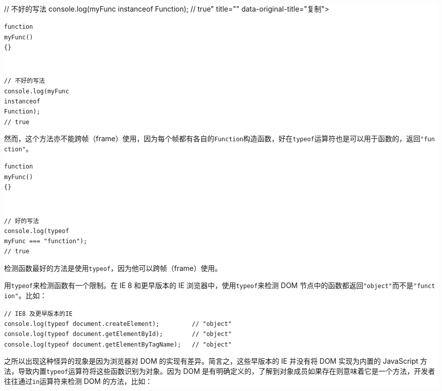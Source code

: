 // 不好的写法
console.log(myFunc instanceof Function); // true" title="" data-original-title="复制"></span>
      <span type="button" class="saveToNote code-tool" data-toggle="tooltip" data-placement="top" title="" data-original-title="放进笔记"></span>
      </div>
      </div><pre class="javascript hljs"><code class="javascript"><span class="hljs-function"><span class="hljs-keyword">function</span> <span class="hljs-title">myFunc</span>(<span class="hljs-params"></span>) </span>{}

<span class="hljs-comment">// 不好的写法</span>
<span class="hljs-built_in">console</span>.log(myFunc <span class="hljs-keyword">instanceof</span> <span class="hljs-built_in">Function</span>); <span class="hljs-comment">// true</span></code></pre>
<p>然而，这个方法亦不能跨帧（frame）使用，因为每个帧都有各自的<code>Function</code>构造函数，好在<code>typeof</code>运算符也是可以用于函数的，返回<code>"function"</code>。</p>
<div class="widget-codetool" style="display:none;">
      <div class="widget-codetool--inner">
      <span class="selectCode code-tool" data-toggle="tooltip" data-placement="top" title="" data-original-title="全选"></span>
      <span type="button" class="copyCode code-tool" data-toggle="tooltip" data-placement="top" data-clipboard-text="function myFunc() {}

// 好的写法
console.log(typeof myFunc === &quot;function&quot;); // true" title="" data-original-title="复制"></span>
      <span type="button" class="saveToNote code-tool" data-toggle="tooltip" data-placement="top" title="" data-original-title="放进笔记"></span>
      </div>
      </div><pre class="javascript hljs"><code class="javascript"><span class="hljs-function"><span class="hljs-keyword">function</span> <span class="hljs-title">myFunc</span>(<span class="hljs-params"></span>) </span>{}

<span class="hljs-comment">// 好的写法</span>
<span class="hljs-built_in">console</span>.log(<span class="hljs-keyword">typeof</span> myFunc === <span class="hljs-string">"function"</span>); <span class="hljs-comment">// true</span></code></pre>
<p>检测函数最好的方法是使用<code>typeof</code>，因为他可以跨帧（frame）使用。</p>
<p>用<code>typeof</code>来检测函数有一个限制。在 IE 8 和更早版本的 IE 浏览器中，使用<code>typeof</code>来检测 DOM 节点中的函数都返回<code>"object"</code>而不是<code>"function"</code>。比如：</p>
<div class="widget-codetool" style="display:none;">
      <div class="widget-codetool--inner">
      <span class="selectCode code-tool" data-toggle="tooltip" data-placement="top" title="" data-original-title="全选"></span>
      <span type="button" class="copyCode code-tool" data-toggle="tooltip" data-placement="top" data-clipboard-text="// IE8 及更早版本的IE
console.log(typeof document.createElement);         // &quot;object&quot;
console.log(typeof document.getElementById);        // &quot;object&quot;
console.log(typeof document.getElementByTagName);   // &quot;object&quot;" title="" data-original-title="复制"></span>
      <span type="button" class="saveToNote code-tool" data-toggle="tooltip" data-placement="top" title="" data-original-title="放进笔记"></span>
      </div>
      </div><pre class="javascript hljs"><code class="javascript"><span class="hljs-comment">// IE8 及更早版本的IE</span>
<span class="hljs-built_in">console</span>.log(<span class="hljs-keyword">typeof</span> <span class="hljs-built_in">document</span>.createElement);         <span class="hljs-comment">// "object"</span>
<span class="hljs-built_in">console</span>.log(<span class="hljs-keyword">typeof</span> <span class="hljs-built_in">document</span>.getElementById);        <span class="hljs-comment">// "object"</span>
<span class="hljs-built_in">console</span>.log(<span class="hljs-keyword">typeof</span> <span class="hljs-built_in">document</span>.getElementByTagName);   <span class="hljs-comment">// "object"</span></code></pre>
<p>之所以出现这种怪异的现象是因为浏览器对 DOM 的实现有差异。简言之，这些早版本的 IE 并没有将 DOM 实现为内置的 JavaScript 方法，导致内置<code>typeof</code>运算符将这些函数识别为对象。因为 DOM 是有明确定义的，了解到对象成员如果存在则意味着它是一个方法，开发者往往通过<code>in</code>运算符来检测 DOM 的方法，比如：</p>
<div class="widget-codetool" style="display:none;">
      <div class="widget-codetool--inner">